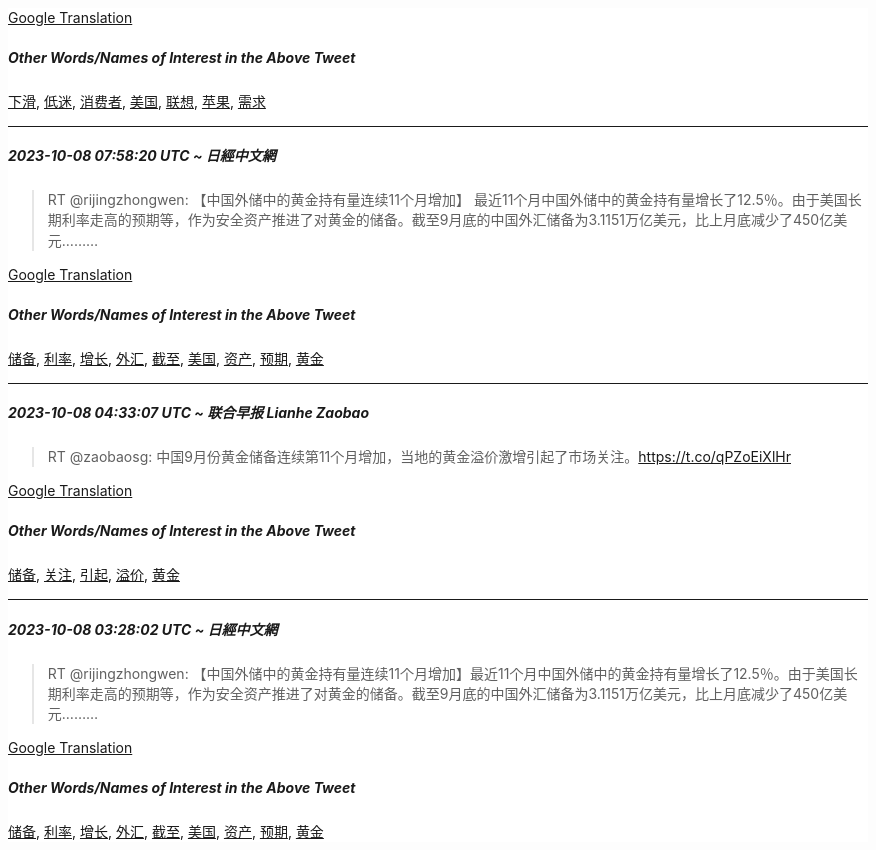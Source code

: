 [Google Translation](https://translate.google.com/?hi=en&tab=TT&sl=zh-CN&tl=en&op=translate&text=RT+%40rijingzhongwen%3A+%E3%80%907%EF%BD%9E9%E6%9C%88%E5%85%A8%E7%90%83PC%E5%87%BA%E8%B4%A7%E9%87%8F%E9%99%8D7.6%EF%BC%85%EF%BC%8C%E8%8B%B9%E6%9E%9C%E9%99%8D23%EF%BC%85%E3%80%912023%E5%B9%B47%EF%BD%9E9%E6%9C%88%E5%85%A8%E7%90%83%E4%B8%AA%E4%BA%BA%E7%94%B5%E8%84%91%E5%87%BA%E8%B4%A7%E9%87%8F%E6%AF%94%E4%B8%8A%E5%B9%B4%E5%90%8C%E6%9C%9F%E4%B8%8B%E6%BB%917.6%EF%BC%85%EF%BC%8C%E9%99%8D%E8%87%B36820%E4%B8%87%E5%8F%B0%E3%80%82%E7%94%B1%E4%BA%8E%E9%9D%A2%E5%90%91%E4%BC%81%E4%B8%9A%E5%92%8C%E6%B6%88%E8%B4%B9%E8%80%85%E7%9A%84%E9%9C%80%E6%B1%82%E4%BD%8E%E8%BF%B7%EF%BC%8C%E5%87%BA%E8%B4%A7%E9%87%8F%E8%BF%9E%E7%BB%AD7%E4%B8%AA%E5%AD%A3%E5%BA%A6%E4%B8%8B%E6%BB%91%E3%80%82%E6%8E%92%E5%9C%A8%E9%A6%96%E4%BD%8D%E7%9A%84%E4%B8%AD%E5%9B%BD%E8%81%94%E6%83%B3%E9%9B%86%E5%9B%A2%E7%9A%84%E5%87%BA%E8%B4%A7%E9%87%8F%E4%B8%8B%E9%99%8D5%EF%BC%85%EF%BC%8C%E7%AC%AC3%E4%BD%8D%E7%9A%84%E7%BE%8E%E5%9B%BD%E6%88%B4%E2%80%A6)
##### Other Words/Names of Interest in the Above Tweet
[下滑](下滑.md), [低迷](低迷.md), [消费者](消费者.md), [美国](美国.md), [联想](联想.md), [苹果](苹果.md), [需求](需求.md)
___
##### 2023-10-08 07:58:20 UTC ~ 日經中文網
> RT @rijingzhongwen: 【中国外储中的黄金持有量连续11个月增加】 最近11个月中国外储中的黄金持有量增长了12.5％。由于美国长期利率走高的预期等，作为安全资产推进了对黄金的储备。截至9月底的中国外汇储备为3.1151万亿美元，比上月底减少了450亿美元………

[Google Translation](https://translate.google.com/?hi=en&tab=TT&sl=zh-CN&tl=en&op=translate&text=RT+%40rijingzhongwen%3A+%E3%80%90%E4%B8%AD%E5%9B%BD%E5%A4%96%E5%82%A8%E4%B8%AD%E7%9A%84%E9%BB%84%E9%87%91%E6%8C%81%E6%9C%89%E9%87%8F%E8%BF%9E%E7%BB%AD11%E4%B8%AA%E6%9C%88%E5%A2%9E%E5%8A%A0%E3%80%91+%E6%9C%80%E8%BF%9111%E4%B8%AA%E6%9C%88%E4%B8%AD%E5%9B%BD%E5%A4%96%E5%82%A8%E4%B8%AD%E7%9A%84%E9%BB%84%E9%87%91%E6%8C%81%E6%9C%89%E9%87%8F%E5%A2%9E%E9%95%BF%E4%BA%8612.5%EF%BC%85%E3%80%82%E7%94%B1%E4%BA%8E%E7%BE%8E%E5%9B%BD%E9%95%BF%E6%9C%9F%E5%88%A9%E7%8E%87%E8%B5%B0%E9%AB%98%E7%9A%84%E9%A2%84%E6%9C%9F%E7%AD%89%EF%BC%8C%E4%BD%9C%E4%B8%BA%E5%AE%89%E5%85%A8%E8%B5%84%E4%BA%A7%E6%8E%A8%E8%BF%9B%E4%BA%86%E5%AF%B9%E9%BB%84%E9%87%91%E7%9A%84%E5%82%A8%E5%A4%87%E3%80%82%E6%88%AA%E8%87%B39%E6%9C%88%E5%BA%95%E7%9A%84%E4%B8%AD%E5%9B%BD%E5%A4%96%E6%B1%87%E5%82%A8%E5%A4%87%E4%B8%BA3.1151%E4%B8%87%E4%BA%BF%E7%BE%8E%E5%85%83%EF%BC%8C%E6%AF%94%E4%B8%8A%E6%9C%88%E5%BA%95%E5%87%8F%E5%B0%91%E4%BA%86450%E4%BA%BF%E7%BE%8E%E5%85%83%E2%80%A6%E2%80%A6%E2%80%A6)
##### Other Words/Names of Interest in the Above Tweet
[储备](储备.md), [利率](利率.md), [增长](增长.md), [外汇](外汇.md), [截至](截至.md), [美国](美国.md), [资产](资产.md), [预期](预期.md), [黄金](黄金.md)
___
##### 2023-10-08 04:33:07 UTC ~ 联合早报 Lianhe Zaobao
> RT @zaobaosg: 中国9月份黄金储备连续第11个月增加，当地的黄金溢价激增引起了市场关注。https://t.co/qPZoEiXlHr

[Google Translation](https://translate.google.com/?hi=en&tab=TT&sl=zh-CN&tl=en&op=translate&text=RT+%40zaobaosg%3A+%E4%B8%AD%E5%9B%BD9%E6%9C%88%E4%BB%BD%E9%BB%84%E9%87%91%E5%82%A8%E5%A4%87%E8%BF%9E%E7%BB%AD%E7%AC%AC11%E4%B8%AA%E6%9C%88%E5%A2%9E%E5%8A%A0%EF%BC%8C%E5%BD%93%E5%9C%B0%E7%9A%84%E9%BB%84%E9%87%91%E6%BA%A2%E4%BB%B7%E6%BF%80%E5%A2%9E%E5%BC%95%E8%B5%B7%E4%BA%86%E5%B8%82%E5%9C%BA%E5%85%B3%E6%B3%A8%E3%80%82https%3A%2F%2Ft.co%2FqPZoEiXlHr)
##### Other Words/Names of Interest in the Above Tweet
[储备](储备.md), [关注](关注.md), [引起](引起.md), [溢价](溢价.md), [黄金](黄金.md)
___
##### 2023-10-08 03:28:02 UTC ~ 日經中文網
> RT @rijingzhongwen: 【中国外储中的黄金持有量连续11个月增加】最近11个月中国外储中的黄金持有量增长了12.5％。由于美国长期利率走高的预期等，作为安全资产推进了对黄金的储备。截至9月底的中国外汇储备为3.1151万亿美元，比上月底减少了450亿美元………

[Google Translation](https://translate.google.com/?hi=en&tab=TT&sl=zh-CN&tl=en&op=translate&text=RT+%40rijingzhongwen%3A+%E3%80%90%E4%B8%AD%E5%9B%BD%E5%A4%96%E5%82%A8%E4%B8%AD%E7%9A%84%E9%BB%84%E9%87%91%E6%8C%81%E6%9C%89%E9%87%8F%E8%BF%9E%E7%BB%AD11%E4%B8%AA%E6%9C%88%E5%A2%9E%E5%8A%A0%E3%80%91%E6%9C%80%E8%BF%9111%E4%B8%AA%E6%9C%88%E4%B8%AD%E5%9B%BD%E5%A4%96%E5%82%A8%E4%B8%AD%E7%9A%84%E9%BB%84%E9%87%91%E6%8C%81%E6%9C%89%E9%87%8F%E5%A2%9E%E9%95%BF%E4%BA%8612.5%EF%BC%85%E3%80%82%E7%94%B1%E4%BA%8E%E7%BE%8E%E5%9B%BD%E9%95%BF%E6%9C%9F%E5%88%A9%E7%8E%87%E8%B5%B0%E9%AB%98%E7%9A%84%E9%A2%84%E6%9C%9F%E7%AD%89%EF%BC%8C%E4%BD%9C%E4%B8%BA%E5%AE%89%E5%85%A8%E8%B5%84%E4%BA%A7%E6%8E%A8%E8%BF%9B%E4%BA%86%E5%AF%B9%E9%BB%84%E9%87%91%E7%9A%84%E5%82%A8%E5%A4%87%E3%80%82%E6%88%AA%E8%87%B39%E6%9C%88%E5%BA%95%E7%9A%84%E4%B8%AD%E5%9B%BD%E5%A4%96%E6%B1%87%E5%82%A8%E5%A4%87%E4%B8%BA3.1151%E4%B8%87%E4%BA%BF%E7%BE%8E%E5%85%83%EF%BC%8C%E6%AF%94%E4%B8%8A%E6%9C%88%E5%BA%95%E5%87%8F%E5%B0%91%E4%BA%86450%E4%BA%BF%E7%BE%8E%E5%85%83%E2%80%A6%E2%80%A6%E2%80%A6)
##### Other Words/Names of Interest in the Above Tweet
[储备](储备.md), [利率](利率.md), [增长](增长.md), [外汇](外汇.md), [截至](截至.md), [美国](美国.md), [资产](资产.md), [预期](预期.md), [黄金](黄金.md)